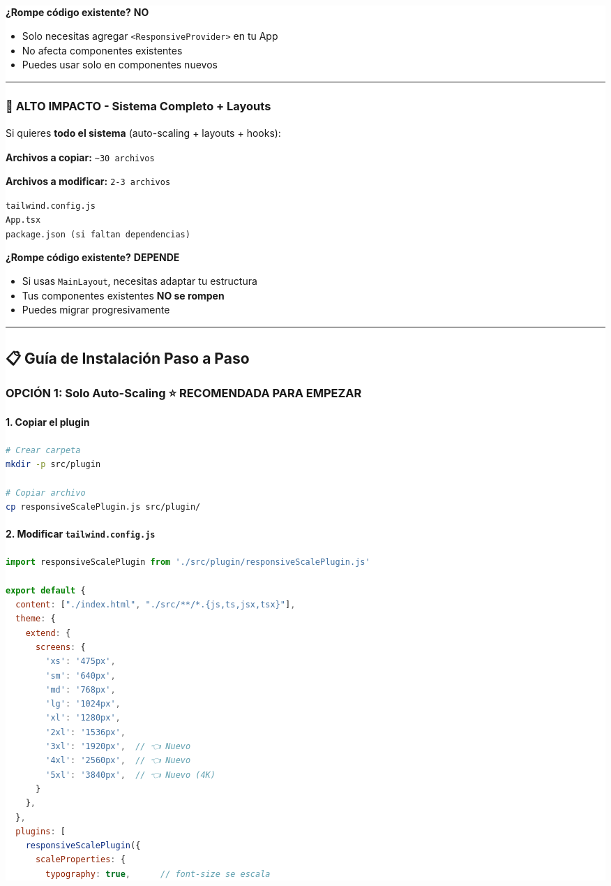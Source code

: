 **¿Rompe código existente?** **NO**
- Solo necesitas agregar `<ResponsiveProvider>` en tu App
- No afecta componentes existentes
- Puedes usar solo en componentes nuevos

---

### 🔧 **ALTO IMPACTO** - Sistema Completo + Layouts

Si quieres **todo el sistema** (auto-scaling + layouts + hooks):

**Archivos a copiar:** `~30 archivos`

**Archivos a modificar:** `2-3 archivos`
```
tailwind.config.js
App.tsx
package.json (si faltan dependencias)
```

**¿Rompe código existente?** **DEPENDE**
- Si usas `MainLayout`, necesitas adaptar tu estructura
- Tus componentes existentes **NO se rompen**
- Puedes migrar progresivamente

---

## 📋 Guía de Instalación Paso a Paso

### **OPCIÓN 1: Solo Auto-Scaling** ⭐ **RECOMENDADA PARA EMPEZAR**

#### 1. Copiar el plugin
```bash
# Crear carpeta
mkdir -p src/plugin

# Copiar archivo
cp responsiveScalePlugin.js src/plugin/
```

#### 2. Modificar `tailwind.config.js`
```js
import responsiveScalePlugin from './src/plugin/responsiveScalePlugin.js'

export default {
  content: ["./index.html", "./src/**/*.{js,ts,jsx,tsx}"],
  theme: {
    extend: {
      screens: {
        'xs': '475px',
        'sm': '640px',
        'md': '768px',
        'lg': '1024px',
        'xl': '1280px',
        '2xl': '1536px',
        '3xl': '1920px',  // 👈 Nuevo
        '4xl': '2560px',  // 👈 Nuevo
        '5xl': '3840px',  // 👈 Nuevo (4K)
      }
    },
  },
  plugins: [
    responsiveScalePlugin({
      scaleProperties: {
        typography: true,      // font-size se escala
```